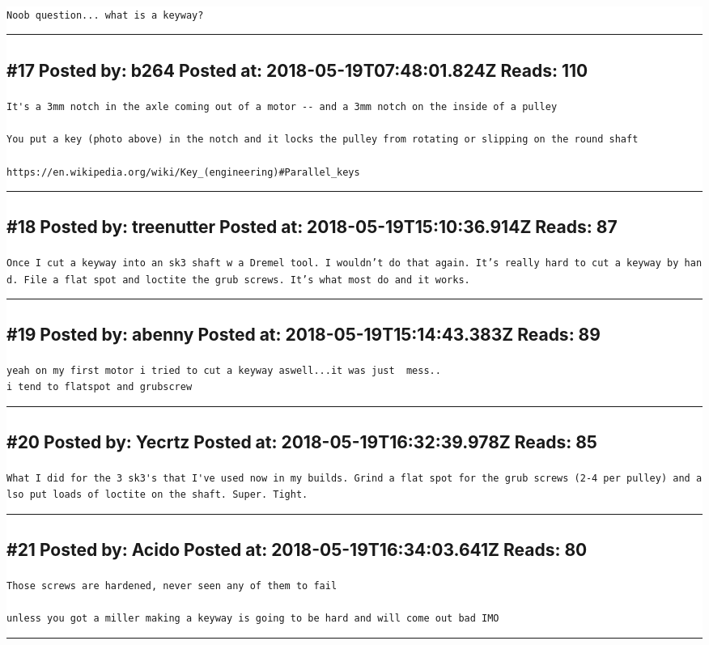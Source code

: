 ```
Noob question... what is a keyway?
```

---
## \#17 Posted by: b264 Posted at: 2018-05-19T07:48:01.824Z Reads: 110

```
It's a 3mm notch in the axle coming out of a motor -- and a 3mm notch on the inside of a pulley

You put a key (photo above) in the notch and it locks the pulley from rotating or slipping on the round shaft

https://en.wikipedia.org/wiki/Key_(engineering)#Parallel_keys
```

---
## \#18 Posted by: treenutter Posted at: 2018-05-19T15:10:36.914Z Reads: 87

```
Once I cut a keyway into an sk3 shaft w a Dremel tool. I wouldn’t do that again. It’s really hard to cut a keyway by hand. File a flat spot and loctite the grub screws. It’s what most do and it works.
```

---
## \#19 Posted by: abenny Posted at: 2018-05-19T15:14:43.383Z Reads: 89

```
yeah on my first motor i tried to cut a keyway aswell...it was just  mess..
i tend to flatspot and grubscrew
```

---
## \#20 Posted by: Yecrtz Posted at: 2018-05-19T16:32:39.978Z Reads: 85

```
What I did for the 3 sk3's that I've used now in my builds. Grind a flat spot for the grub screws (2-4 per pulley) and also put loads of loctite on the shaft. Super. Tight.
```

---
## \#21 Posted by: Acido Posted at: 2018-05-19T16:34:03.641Z Reads: 80

```
Those screws are hardened, never seen any of them to fail

unless you got a miller making a keyway is going to be hard and will come out bad IMO
```

---